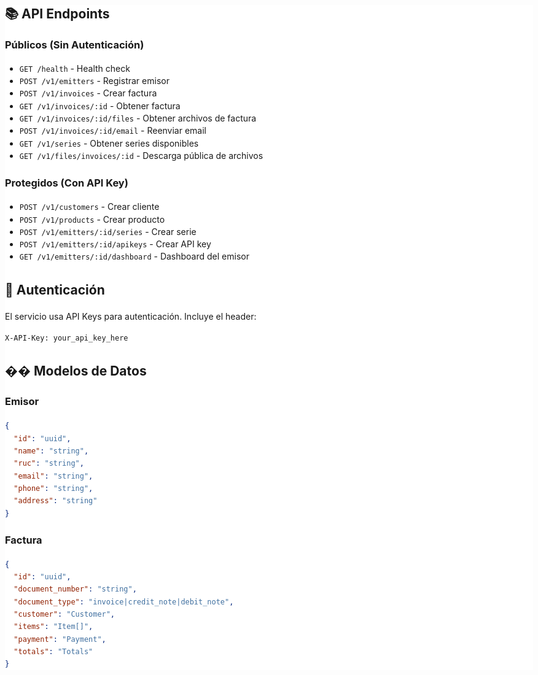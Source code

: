## 📚 API Endpoints

### Públicos (Sin Autenticación)

- `GET /health` - Health check
- `POST /v1/emitters` - Registrar emisor
- `POST /v1/invoices` - Crear factura
- `GET /v1/invoices/:id` - Obtener factura
- `GET /v1/invoices/:id/files` - Obtener archivos de factura
- `POST /v1/invoices/:id/email` - Reenviar email
- `GET /v1/series` - Obtener series disponibles
- `GET /v1/files/invoices/:id` - Descarga pública de archivos

### Protegidos (Con API Key)

- `POST /v1/customers` - Crear cliente
- `POST /v1/products` - Crear producto
- `POST /v1/emitters/:id/series` - Crear serie
- `POST /v1/emitters/:id/apikeys` - Crear API key
- `GET /v1/emitters/:id/dashboard` - Dashboard del emisor

## 🔑 Autenticación

El servicio usa API Keys para autenticación. Incluye el header:

```bash
X-API-Key: your_api_key_here
```

## �� Modelos de Datos

### Emisor
```json
{
  "id": "uuid",
  "name": "string",
  "ruc": "string",
  "email": "string",
  "phone": "string",
  "address": "string"
}
```

### Factura
```json
{
  "id": "uuid",
  "document_number": "string",
  "document_type": "invoice|credit_note|debit_note",
  "customer": "Customer",
  "items": "Item[]",
  "payment": "Payment",
  "totals": "Totals"
}
```
